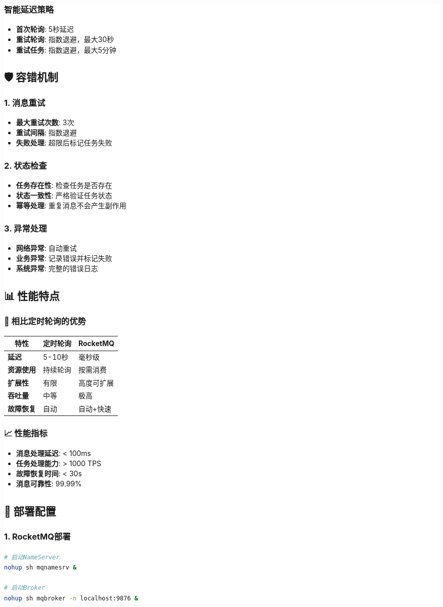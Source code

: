 ### 智能延迟策略
- **首次轮询**: 5秒延迟
- **重试轮询**: 指数退避，最大30秒
- **重试任务**: 指数退避，最大5分钟

## 🛡️ 容错机制

### 1. 消息重试
- **最大重试次数**: 3次
- **重试间隔**: 指数退避
- **失败处理**: 超限后标记任务失败

### 2. 状态检查
- **任务存在性**: 检查任务是否存在
- **状态一致性**: 严格验证任务状态
- **幂等处理**: 重复消息不会产生副作用

### 3. 异常处理
- **网络异常**: 自动重试
- **业务异常**: 记录错误并标记失败
- **系统异常**: 完整的错误日志

## 📊 性能特点

### 🚀 相比定时轮询的优势

| 特性 | 定时轮询 | RocketMQ |
|------|----------|----------|
| **延迟** | 5-10秒 | 毫秒级 |
| **资源使用** | 持续轮询 | 按需消费 |
| **扩展性** | 有限 | 高度可扩展 |
| **吞吐量** | 中等 | 极高 |
| **故障恢复** | 自动 | 自动+快速 |

### 📈 性能指标
- **消息处理延迟**: < 100ms
- **任务处理能力**: > 1000 TPS
- **故障恢复时间**: < 30s
- **消息可靠性**: 99.99%

## 🔧 部署配置

### 1. RocketMQ部署
```bash
# 启动NameServer
nohup sh mqnamesrv &

# 启动Broker
nohup sh mqbroker -n localhost:9876 &
```
